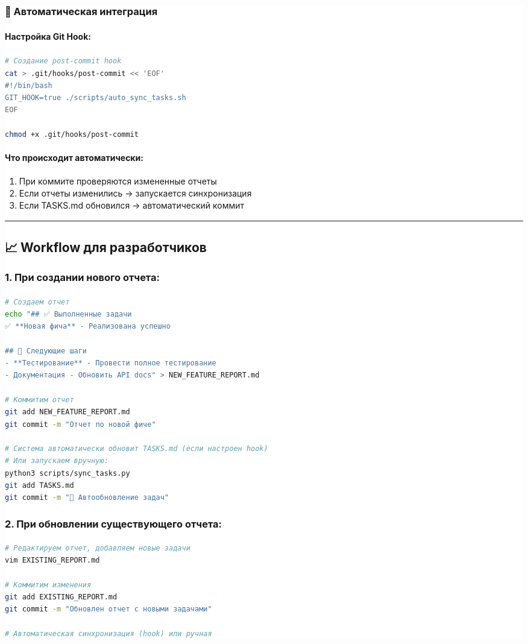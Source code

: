 ### 🤖 Автоматическая интеграция

#### Настройка Git Hook:
```bash
# Создание post-commit hook
cat > .git/hooks/post-commit << 'EOF'
#!/bin/bash
GIT_HOOK=true ./scripts/auto_sync_tasks.sh
EOF

chmod +x .git/hooks/post-commit
```

#### Что происходит автоматически:
1. При коммите проверяются измененные отчеты
2. Если отчеты изменились → запускается синхронизация
3. Если TASKS.md обновился → автоматический коммит

---

## 📈 Workflow для разработчиков

### 1. При создании нового отчета:
```bash
# Создаем отчет
echo "## ✅ Выполненные задачи
✅ **Новая фича** - Реализована успешно

## 🚀 Следующие шаги
- **Тестирование** - Провести полное тестирование
- Документация - Обновить API docs" > NEW_FEATURE_REPORT.md

# Коммитим отчет
git add NEW_FEATURE_REPORT.md
git commit -m "Отчет по новой фиче"

# Система автоматически обновит TASKS.md (если настроен hook)
# Или запускаем вручную:
python3 scripts/sync_tasks.py
git add TASKS.md  
git commit -m "🤖 Автообновление задач"
```

### 2. При обновлении существующего отчета:
```bash
# Редактируем отчет, добавляем новые задачи
vim EXISTING_REPORT.md

# Коммитим изменения
git add EXISTING_REPORT.md
git commit -m "Обновлен отчет с новыми задачами"

# Автоматическая синхронизация (hook) или ручная
```
